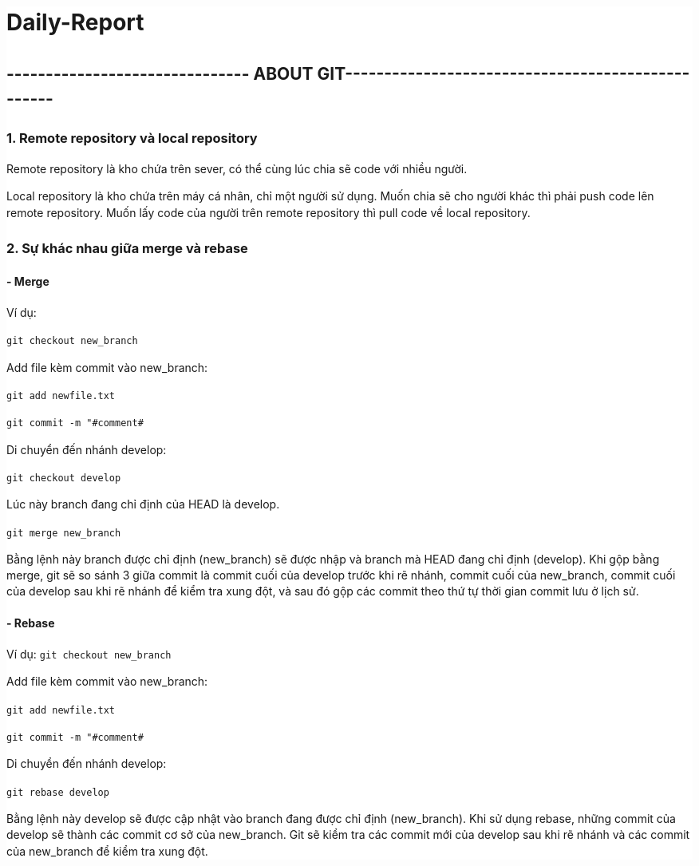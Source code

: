 # Daily-Report
## ------------------------------- ABOUT GIT--------------------------------------------------
### 1. Remote repository và local repository
 Remote repository là kho chứa trên sever, có thể cùng lúc chia sẽ code với nhiều người.
 
 Local repository là kho chứa trên máy cá nhân, chỉ một người sử dụng. Muốn chia sẽ cho người khác thì phải push code lên remote repository. Muốn lấy code của người trên remote repository thì pull code về local repository.

### 2. Sự khác nhau giữa merge và rebase
#### - Merge

Ví dụ:

`git checkout new_branch`

Add file kèm commit vào new_branch:

`git add newfile.txt`

`git commit -m "#comment#`

Di chuyển đến nhánh develop:

`git checkout develop`

Lúc này branch đang chỉ định của HEAD là develop.

`git merge new_branch`

Bằng lệnh này branch được chỉ định (new_branch) sẽ được nhập và branch mà HEAD đang chỉ định (develop).
Khi gộp bằng merge, git sẽ so sánh 3 giữa commit là commit cuối của develop trước khi rẽ nhánh, commit cuối của new_branch, commit cuối của develop sau khi rẽ nhánh để kiểm tra xung đột, và sau đó gộp các commit theo thứ tự thời gian commit lưu ở lịch sử.

#### - Rebase

Ví dụ:
`git checkout new_branch`

Add file kèm commit vào new_branch:

`git add newfile.txt`

`git commit -m "#comment#`

Di chuyển đến nhánh develop:

`git rebase develop`

Bằng lệnh này develop sẽ được cập nhật vào branch đang được chỉ định (new_branch). Khi sử dụng rebase, những commit  của develop sẽ thành các commit cơ sở của new_branch. Git sẽ kiểm tra các commit mới của develop sau khi rẽ nhánh và các commit của new_branch để kiểm tra xung đột. 
